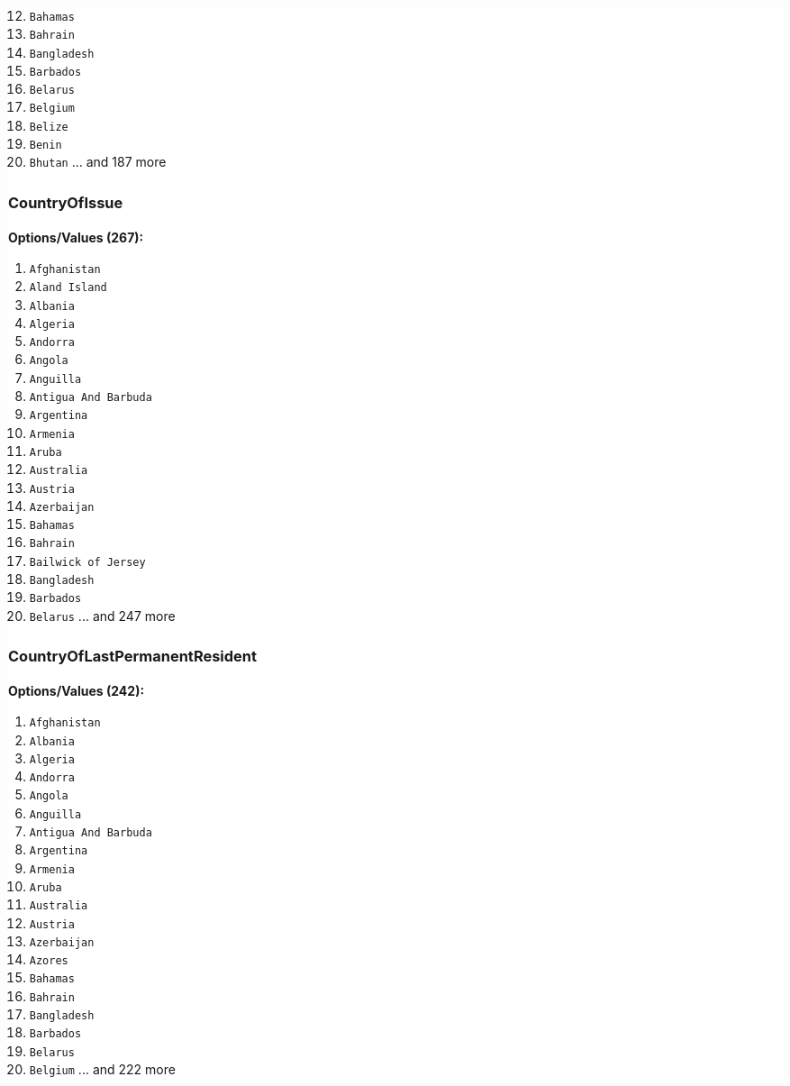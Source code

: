 12. `Bahamas`
13. `Bahrain`
14. `Bangladesh`
15. `Barbados`
16. `Belarus`
17. `Belgium`
18. `Belize`
19. `Benin`
20. `Bhutan`
... and 187 more


### CountryOfIssue
**Options/Values (267):**
1. `Afghanistan`
2. `Aland Island`
3. `Albania`
4. `Algeria`
5. `Andorra`
6. `Angola`
7. `Anguilla`
8. `Antigua And Barbuda`
9. `Argentina`
10. `Armenia`
11. `Aruba`
12. `Australia`
13. `Austria`
14. `Azerbaijan`
15. `Bahamas`
16. `Bahrain`
17. `Bailwick of Jersey`
18. `Bangladesh`
19. `Barbados`
20. `Belarus`
... and 247 more


### CountryOfLastPermanentResident
**Options/Values (242):**
1. `Afghanistan`
2. `Albania`
3. `Algeria`
4. `Andorra`
5. `Angola`
6. `Anguilla`
7. `Antigua And Barbuda`
8. `Argentina`
9. `Armenia`
10. `Aruba`
11. `Australia`
12. `Austria`
13. `Azerbaijan`
14. `Azores`
15. `Bahamas`
16. `Bahrain`
17. `Bangladesh`
18. `Barbados`
19. `Belarus`
20. `Belgium`
... and 222 more
